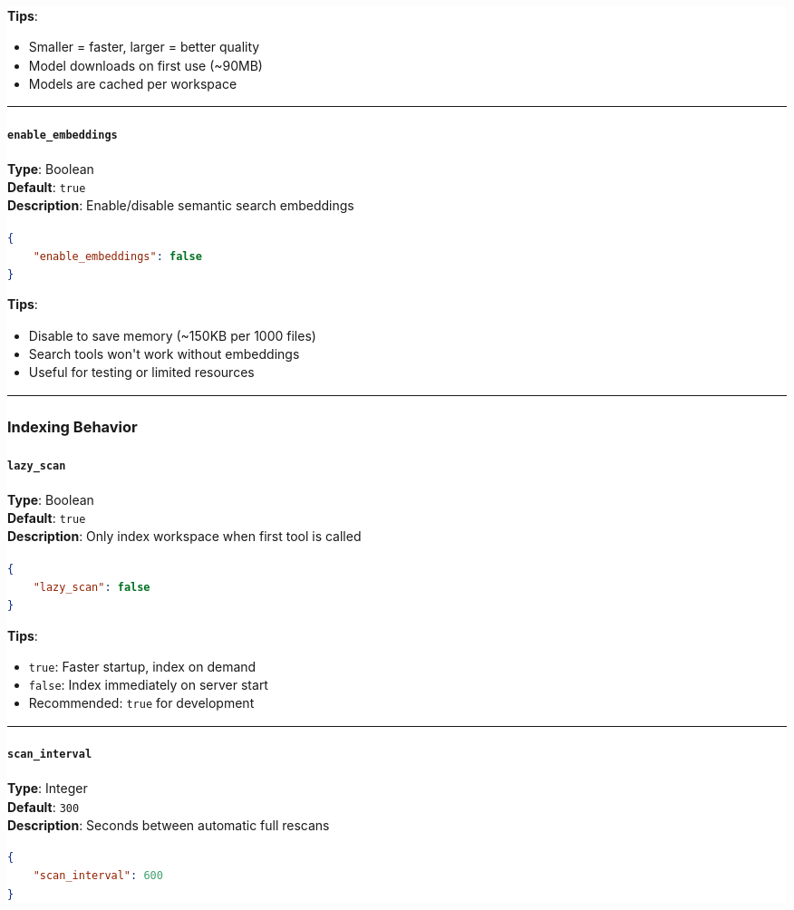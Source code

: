 **Tips**:
- Smaller = faster, larger = better quality
- Model downloads on first use (~90MB)
- Models are cached per workspace

---

#### `enable_embeddings`
**Type**: Boolean  
**Default**: `true`  
**Description**: Enable/disable semantic search embeddings

```json
{
    "enable_embeddings": false
}
```

**Tips**:
- Disable to save memory (~150KB per 1000 files)
- Search tools won't work without embeddings
- Useful for testing or limited resources

---

### Indexing Behavior

#### `lazy_scan`
**Type**: Boolean  
**Default**: `true`  
**Description**: Only index workspace when first tool is called

```json
{
    "lazy_scan": false
}
```

**Tips**:
- `true`: Faster startup, index on demand
- `false`: Index immediately on server start
- Recommended: `true` for development

---

#### `scan_interval`
**Type**: Integer  
**Default**: `300`  
**Description**: Seconds between automatic full rescans

```json
{
    "scan_interval": 600
}
```
